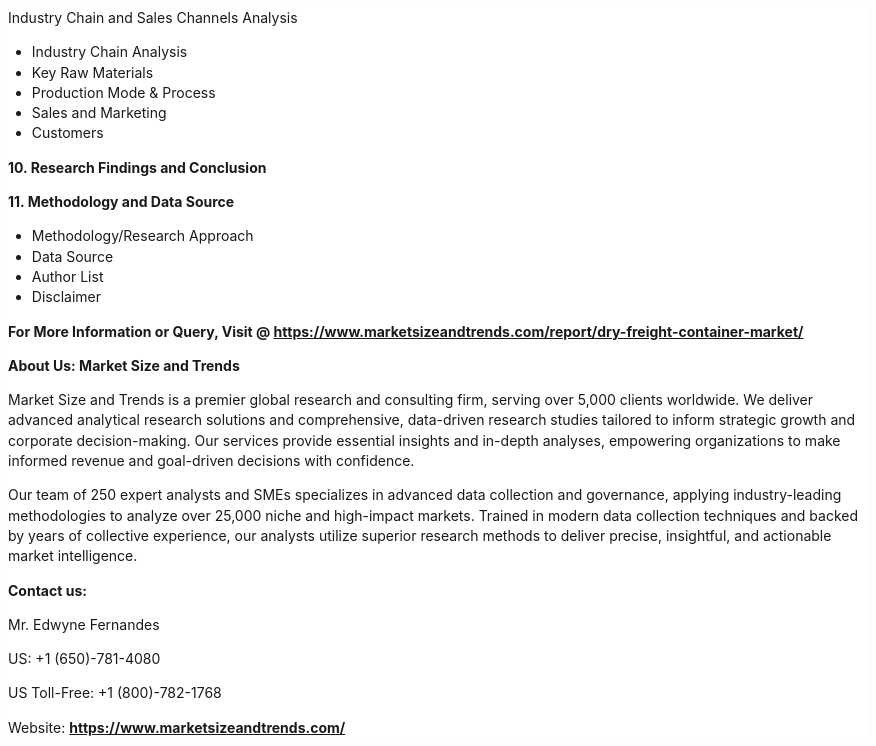 Industry Chain and Sales Channels Analysis</strong></p><ul><li>Industry Chain Analysis</li><li>Key Raw Materials</li><li>Production Mode &amp; Process</li><li>Sales and Marketing</li><li>Customers</li></ul><p><strong>10. Research Findings and Conclusion</strong></p><p><strong>11. Methodology and Data Source</strong></p><ul><li>Methodology/Research Approach</li><li>Data Source</li><li>Author List</li><li>Disclaimer</li></ul></p><p><strong>For More Information or Query, Visit @ <a href="https://www.marketsizeandtrends.com/report/dry-freight-container-market/">https://www.marketsizeandtrends.com/report/dry-freight-container-market/</a></strong></p><p><strong>About Us: Market Size and Trends</strong></p><p>Market Size and Trends is a premier global research and consulting firm, serving over 5,000 clients worldwide. We deliver advanced analytical research solutions and comprehensive, data-driven research studies tailored to inform strategic growth and corporate decision-making. Our services provide essential insights and in-depth analyses, empowering organizations to make informed revenue and goal-driven decisions with confidence.</p><p>Our team of 250 expert analysts and SMEs specializes in advanced data collection and governance, applying industry-leading methodologies to analyze over 25,000 niche and high-impact markets. Trained in modern data collection techniques and backed by years of collective experience, our analysts utilize superior research methods to deliver precise, insightful, and actionable market intelligence.</p><p><strong>Contact us:</strong></p><p>Mr. Edwyne Fernandes</p><p>US: +1 (650)-781-4080</p><p>US Toll-Free: +1 (800)-782-1768</p><p>Website: <strong><a href="https://www.marketsizeandtrends.com/">https://www.marketsizeandtrends.com/</a></strong></p>
